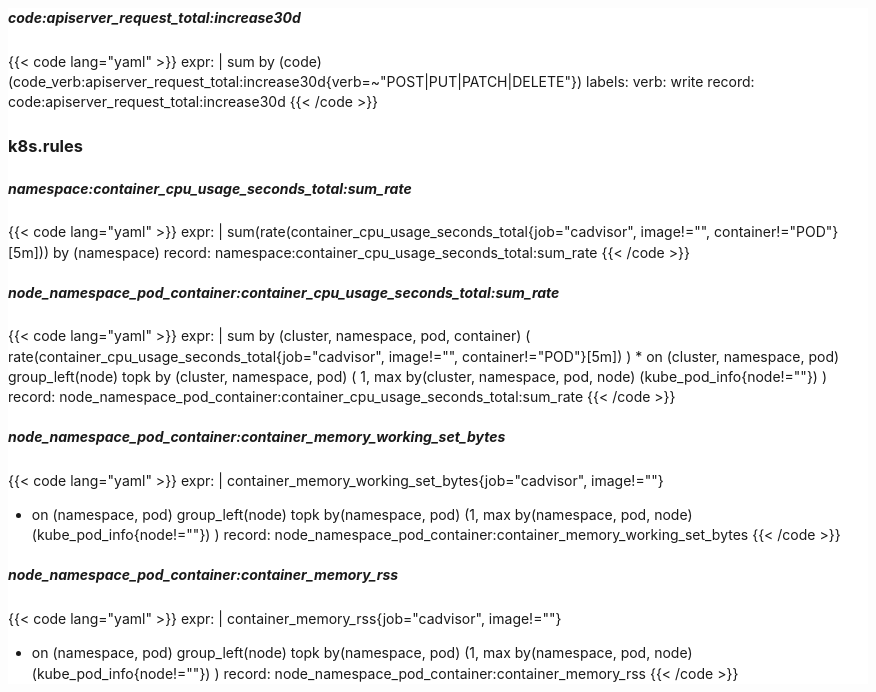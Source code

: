 ##### code:apiserver_request_total:increase30d

{{< code lang="yaml" >}}
expr: |
  sum by (code) (code_verb:apiserver_request_total:increase30d{verb=~"POST|PUT|PATCH|DELETE"})
labels:
  verb: write
record: code:apiserver_request_total:increase30d
{{< /code >}}
 
### k8s.rules

##### namespace:container_cpu_usage_seconds_total:sum_rate

{{< code lang="yaml" >}}
expr: |
  sum(rate(container_cpu_usage_seconds_total{job="cadvisor", image!="", container!="POD"}[5m])) by (namespace)
record: namespace:container_cpu_usage_seconds_total:sum_rate
{{< /code >}}
 
##### node_namespace_pod_container:container_cpu_usage_seconds_total:sum_rate

{{< code lang="yaml" >}}
expr: |
  sum by (cluster, namespace, pod, container) (
    rate(container_cpu_usage_seconds_total{job="cadvisor", image!="", container!="POD"}[5m])
  ) * on (cluster, namespace, pod) group_left(node) topk by (cluster, namespace, pod) (
    1, max by(cluster, namespace, pod, node) (kube_pod_info{node!=""})
  )
record: node_namespace_pod_container:container_cpu_usage_seconds_total:sum_rate
{{< /code >}}
 
##### node_namespace_pod_container:container_memory_working_set_bytes

{{< code lang="yaml" >}}
expr: |
  container_memory_working_set_bytes{job="cadvisor", image!=""}
  * on (namespace, pod) group_left(node) topk by(namespace, pod) (1,
    max by(namespace, pod, node) (kube_pod_info{node!=""})
  )
record: node_namespace_pod_container:container_memory_working_set_bytes
{{< /code >}}
 
##### node_namespace_pod_container:container_memory_rss

{{< code lang="yaml" >}}
expr: |
  container_memory_rss{job="cadvisor", image!=""}
  * on (namespace, pod) group_left(node) topk by(namespace, pod) (1,
    max by(namespace, pod, node) (kube_pod_info{node!=""})
  )
record: node_namespace_pod_container:container_memory_rss
{{< /code >}}
 